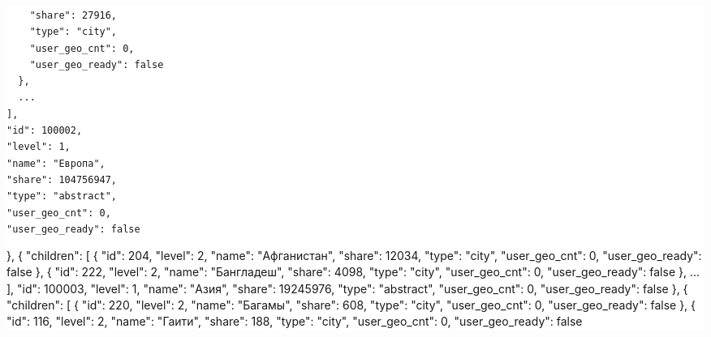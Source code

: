         "share": 27916,
        "type": "city",
        "user_geo_cnt": 0,
        "user_geo_ready": false
      },
      ...
    ],
    "id": 100002,
    "level": 1,
    "name": "Европа",
    "share": 104756947,
    "type": "abstract",
    "user_geo_cnt": 0,
    "user_geo_ready": false
  },
  {
    "children": [
      {
        "id": 204,
        "level": 2,
        "name": "Афганистан",
        "share": 12034,
        "type": "city",
        "user_geo_cnt": 0,
        "user_geo_ready": false
      },
      {
        "id": 222,
        "level": 2,
        "name": "Бангладеш",
        "share": 4098,
        "type": "city",
        "user_geo_cnt": 0,
        "user_geo_ready": false
      },
      ...
    ],
    "id": 100003,
    "level": 1,
    "name": "Азия",
    "share": 19245976,
    "type": "abstract",
    "user_geo_cnt": 0,
    "user_geo_ready": false
  },
  {
    "children": [
      {
        "id": 220,
        "level": 2,
        "name": "Багамы",
        "share": 608,
        "type": "city",
        "user_geo_cnt": 0,
        "user_geo_ready": false
      },
      {
        "id": 116,
        "level": 2,
        "name": "Гаити",
        "share": 188,
        "type": "city",
        "user_geo_cnt": 0,
        "user_geo_ready": false